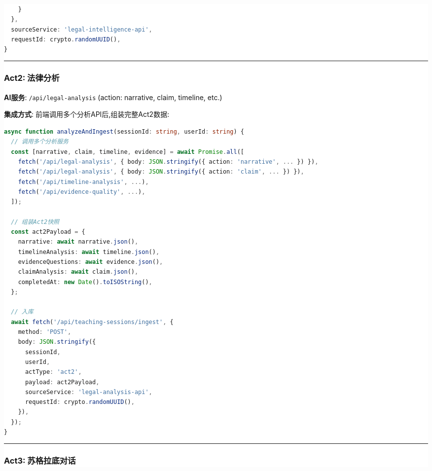 ```typescript
    }
  },
  sourceService: 'legal-intelligence-api',
  requestId: crypto.randomUUID(),
}
```

---

### Act2: 法律分析

**AI服务**: `/api/legal-analysis` (action: narrative, claim, timeline, etc.)

**集成方式**: 前端调用多个分析API后,组装完整Act2数据:

```typescript
async function analyzeAndIngest(sessionId: string, userId: string) {
  // 调用多个分析服务
  const [narrative, claim, timeline, evidence] = await Promise.all([
    fetch('/api/legal-analysis', { body: JSON.stringify({ action: 'narrative', ... }) }),
    fetch('/api/legal-analysis', { body: JSON.stringify({ action: 'claim', ... }) }),
    fetch('/api/timeline-analysis', ...),
    fetch('/api/evidence-quality', ...),
  ]);

  // 组装Act2快照
  const act2Payload = {
    narrative: await narrative.json(),
    timelineAnalysis: await timeline.json(),
    evidenceQuestions: await evidence.json(),
    claimAnalysis: await claim.json(),
    completedAt: new Date().toISOString(),
  };

  // 入库
  await fetch('/api/teaching-sessions/ingest', {
    method: 'POST',
    body: JSON.stringify({
      sessionId,
      userId,
      actType: 'act2',
      payload: act2Payload,
      sourceService: 'legal-analysis-api',
      requestId: crypto.randomUUID(),
    }),
  });
}
```

---

### Act3: 苏格拉底对话
